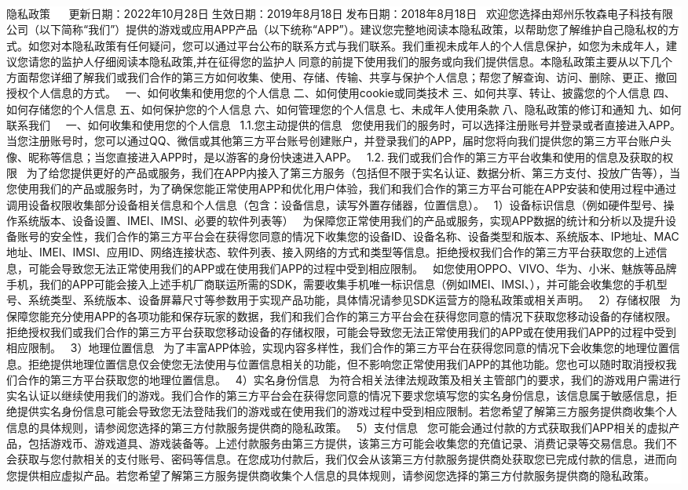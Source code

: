 隐私政策
     更新日期：2022年10月28日
生效日期：2019年8月18日
发布日期：2018年8月18日
 
欢迎您选择由郑州乐牧森电子科技有限公司（以下简称“我们”）提供的游戏或应用APP产品（以下统称“APP”）。建议您完整地阅读本隐私政策，以帮助您了解维护自己隐私权的方式。如您对本隐私政策有任何疑问，您可以通过平台公布的联系方式与我们联系。我们重视未成年人的个人信息保护，如您为未成年人，建议您请您的监护人仔细阅读本隐私政策,并在征得您的监护人 同意的前提下使用我们的服务或向我们提供信息。本隐私政策主要从以下几个方面帮您详细了解我们或我们合作的第三方如何收集、使用、存储、传输、共享与保护个人信息；帮您了解查询、访问、删除、更正、撤回授权个人信息的方式。
 
一、如何收集和使用您的个人信息
二、如何使用cookie或同类技术
三、如何共享、转让、披露您的个人信息
四、如何存储您的个人信息
五、如何保护您的个人信息
六、如何管理您的个人信息
七、未成年人使用条款
八、隐私政策的修订和通知
九、如何联系我们
 
 
一、如何收集和使用您的个人信息
 
1.1.您主动提供的信息
 
您使用我们的服务时，可以选择注册账号并登录或者直接进入APP。当您注册账号时，您可以通过QQ、微信或其他第三方平台账号创建账户，并登录我们的APP，届时您将向我们提供您的第三方平台账户头像、昵称等信息；当您直接进入APP时，是以游客的身份快速进入APP。
 
1.2. 我们或我们合作的第三方平台收集和使用的信息及获取的权限
 
为了给您提供更好的产品或服务，我们在APP内接入了第三方服务（包括但不限于实名认证、数据分析、第三方支付、投放广告等），当您使用我们的产品或服务时，为了确保您能正常使用APP和优化用户体验，我们和我们合作的第三方平台可能在APP安装和使用过程中通过调用设备权限收集部分设备相关信息和个人信息（包含：设备信息，读写外置存储器，位置信息）。
 
1）设备标识信息（例如硬件型号、操作系统版本、设备设置、IMEI、IMSI、必要的软件列表等）
 
为保障您正常使用我们的产品或服务，实现APP数据的统计和分析以及提升设备账号的安全性，我们合作的第三方平台会在获得您同意的情况下收集您的设备ID、设备名称、设备类型和版本、系统版本、IP地址、MAC地址、IMEI、IMSI、应用ID、网络连接状态、软件列表、接入网络的方式和类型等信息。拒绝授权我们合作的第三方平台获取您的上述信息，可能会导致您无法正常使用我们的APP或在使用我们APP的过程中受到相应限制。
 
如您使用OPPO、VIVO、华为、小米、魅族等品牌手机，我们的APP可能会接入上述手机厂商联运所需的SDK，需要收集手机唯一标识信息（例如IMEI、IMSI、），并可能会收集您的手机型号、系统类型、系统版本、设备屏幕尺寸等参数用于实现产品功能，具体情况请参见SDK运营方的隐私政策或相关声明。
 
2）存储权限
 
为保障您能充分使用APP的各项功能和保存玩家的数据，我们和我们合作的第三方平台会在获得您同意的情况下获取您移动设备的存储权限。拒绝授权我们或我们合作的第三方平台获取您移动设备的存储权限，可能会导致您无法正常使用我们的APP或在使用我们APP的过程中受到相应限制。
 
3）地理位置信息
 
为了丰富APP体验，实现内容多样性，我们合作的第三方平台在获得您同意的情况下会收集您的地理位置信息。拒绝提供地理位置信息仅会使您无法使用与位置信息相关的功能，但不影响您正常使用我们APP的其他功能。您也可以随时取消授权我们合作的第三方平台获取您的地理位置信息。
 
4）实名身份信息
 
为符合相关法律法规政策及相关主管部门的要求，我们的游戏用户需进行实名认证以继续使用我们的游戏。我们合作的第三方平台会在获得您同意的情况下要求您填写您的实名身份信息，该信息属于敏感信息，拒绝提供实名身份信息可能会导致您无法登陆我们的游戏或在使用我们的游戏过程中受到相应限制。若您希望了解第三方服务提供商收集个人信息的具体规则，请参阅您选择的第三方付款服务提供商的隐私政策。
 
5）支付信息
 
您可能会通过付款的方式获取我们APP相关的虚拟产品，包括游戏币、游戏道具、游戏装备等。上述付款服务由第三方提供，该第三方可能会收集您的充值记录、消费记录等交易信息。我们不会获取与您付款相关的支付账号、密码等信息。在您成功付款后，我们仅会从该第三方付款服务提供商处获取您已完成付款的信息，进而向您提供相应虚拟产品。若您希望了解第三方服务提供商收集个人信息的具体规则，请参阅您选择的第三方付款服务提供商的隐私政策。
 